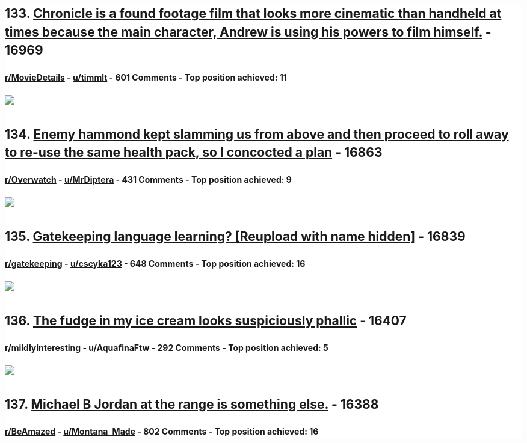 ## 133. [Chronicle is a found footage film that looks more cinematic than handheld at times because the main character, Andrew is using his powers to film himself.](http://reddit.com/r/MovieDetails/comments/ck5b5w/chronicle_is_a_found_footage_film_that_looks_more/) - 16969
#### [r/MovieDetails](http://reddit.com/r/MovieDetails) - [u/timmlt](http://reddit.com/u/timmlt) - 601 Comments - Top position achieved: 11

<a href="https://i.redd.it/19m9f26hgld31.jpg"><img src="https://b.thumbs.redditmedia.com/1zE_fVZUCiOdXIQ9sa-gNSYt6qUWeT4vhMxvGS79H0I.jpg"></img></a>

## 134. [Enemy hammond kept slamming us from above and then proceed to roll away to re-use the same health pack, so I concocted a plan](http://reddit.com/r/Overwatch/comments/ck9wbj/enemy_hammond_kept_slamming_us_from_above_and/) - 16863
#### [r/Overwatch](http://reddit.com/r/Overwatch) - [u/MrDiptera](http://reddit.com/u/MrDiptera) - 431 Comments - Top position achieved: 9

<a href="https://v.redd.it/5qsetvreond31"><img src="https://b.thumbs.redditmedia.com/uVYqzXAivbGHh7lG0SQdvINnkkJU86x8AlSt8CtPJvw.jpg"></img></a>

## 135. [Gatekeeping language learning? [Reupload with name hidden]](http://reddit.com/r/gatekeeping/comments/ck8hw4/gatekeeping_language_learning_reupload_with_name/) - 16839
#### [r/gatekeeping](http://reddit.com/r/gatekeeping) - [u/cscyka123](http://reddit.com/u/cscyka123) - 648 Comments - Top position achieved: 16

<a href="https://i.redd.it/swdgm9k15nd31.jpg"><img src="https://b.thumbs.redditmedia.com/TMqmXSVZOAx71kU1bSa48JPkw1XlTDZvnaStXQ-DtTg.jpg"></img></a>

## 136. [The fudge in my ice cream looks suspiciously phallic](http://reddit.com/r/mildlyinteresting/comments/ckc5s7/the_fudge_in_my_ice_cream_looks_suspiciously/) - 16407
#### [r/mildlyinteresting](http://reddit.com/r/mildlyinteresting) - [u/AquafinaFtw](http://reddit.com/u/AquafinaFtw) - 292 Comments - Top position achieved: 5

<a href="https://i.redd.it/mxp5e1xqjod31.jpg"><img src="https://b.thumbs.redditmedia.com/dZUmx9hZMRKEQnsm8oGT6FOXhnCtNlIMa4pIizsobgM.jpg"></img></a>

## 137. [Michael B Jordan at the range is something else.](http://reddit.com/r/BeAmazed/comments/ck7zwu/michael_b_jordan_at_the_range_is_something_else/) - 16388
#### [r/BeAmazed](http://reddit.com/r/BeAmazed) - [u/Montana_Made](http://reddit.com/u/Montana_Made) - 802 Comments - Top position achieved: 16
